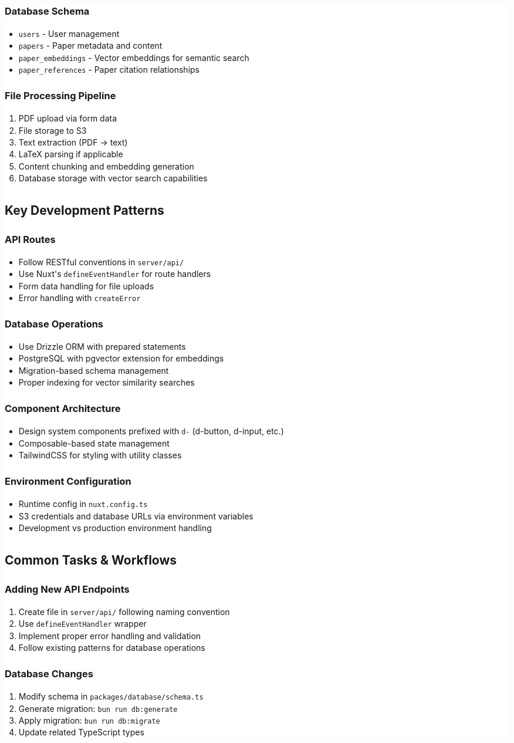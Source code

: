 ### Database Schema
- `users` - User management
- `papers` - Paper metadata and content
- `paper_embeddings` - Vector embeddings for semantic search
- `paper_references` - Paper citation relationships

### File Processing Pipeline
1. PDF upload via form data
2. File storage to S3
3. Text extraction (PDF → text)
4. LaTeX parsing if applicable
5. Content chunking and embedding generation
6. Database storage with vector search capabilities

## Key Development Patterns

### API Routes
- Follow RESTful conventions in `server/api/`
- Use Nuxt's `defineEventHandler` for route handlers
- Form data handling for file uploads
- Error handling with `createError`

### Database Operations
- Use Drizzle ORM with prepared statements
- PostgreSQL with pgvector extension for embeddings
- Migration-based schema management
- Proper indexing for vector similarity searches

### Component Architecture
- Design system components prefixed with `d-` (d-button, d-input, etc.)
- Composable-based state management
- TailwindCSS for styling with utility classes

### Environment Configuration
- Runtime config in `nuxt.config.ts`
- S3 credentials and database URLs via environment variables
- Development vs production environment handling

## Common Tasks & Workflows

### Adding New API Endpoints
1. Create file in `server/api/` following naming convention
2. Use `defineEventHandler` wrapper
3. Implement proper error handling and validation
4. Follow existing patterns for database operations

### Database Changes
1. Modify schema in `packages/database/schema.ts`
2. Generate migration: `bun run db:generate`
3. Apply migration: `bun run db:migrate`
4. Update related TypeScript types
